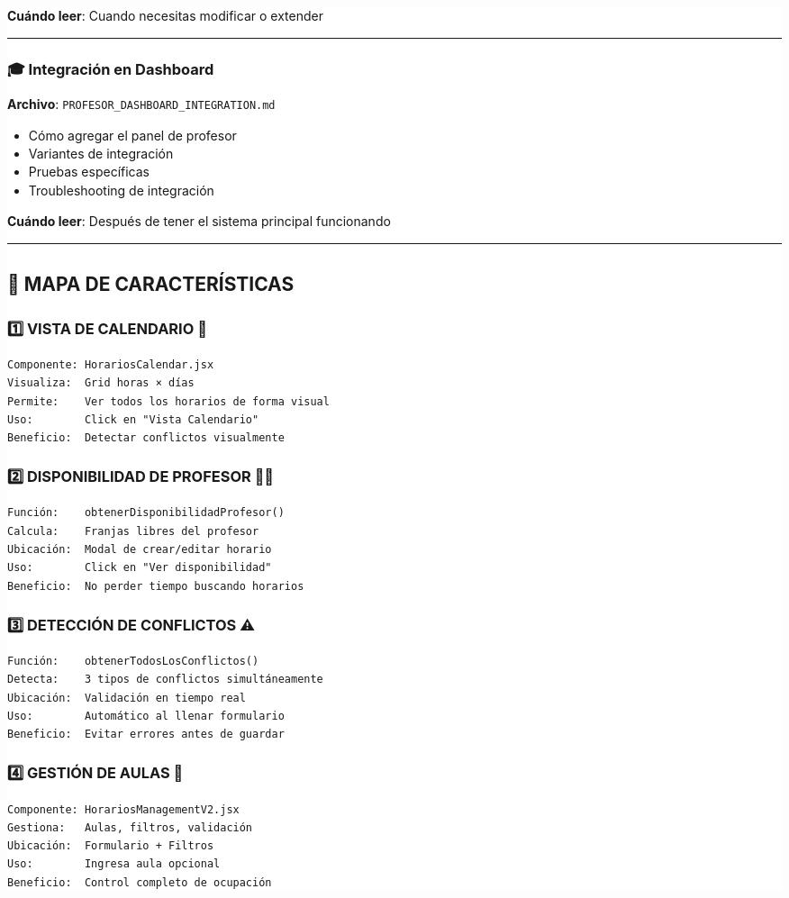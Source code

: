 **Cuándo leer**: Cuando necesitas modificar o extender

---

### 🎓 Integración en Dashboard
**Archivo**: `PROFESOR_DASHBOARD_INTEGRATION.md`

- Cómo agregar el panel de profesor
- Variantes de integración
- Pruebas específicas
- Troubleshooting de integración

**Cuándo leer**: Después de tener el sistema principal funcionando

---

## 🎯 MAPA DE CARACTERÍSTICAS

### 1️⃣ VISTA DE CALENDARIO 📅
```
Componente: HorariosCalendar.jsx
Visualiza:  Grid horas × días
Permite:    Ver todos los horarios de forma visual
Uso:        Click en "Vista Calendario"
Beneficio:  Detectar conflictos visualmente
```

### 2️⃣ DISPONIBILIDAD DE PROFESOR 👨‍🏫
```
Función:    obtenerDisponibilidadProfesor()
Calcula:    Franjas libres del profesor
Ubicación:  Modal de crear/editar horario
Uso:        Click en "Ver disponibilidad"
Beneficio:  No perder tiempo buscando horarios
```

### 3️⃣ DETECCIÓN DE CONFLICTOS ⚠️
```
Función:    obtenerTodosLosConflictos()
Detecta:    3 tipos de conflictos simultáneamente
Ubicación:  Validación en tiempo real
Uso:        Automático al llenar formulario
Beneficio:  Evitar errores antes de guardar
```

### 4️⃣ GESTIÓN DE AULAS 🏫
```
Componente: HorariosManagementV2.jsx
Gestiona:   Aulas, filtros, validación
Ubicación:  Formulario + Filtros
Uso:        Ingresa aula opcional
Beneficio:  Control completo de ocupación
```
